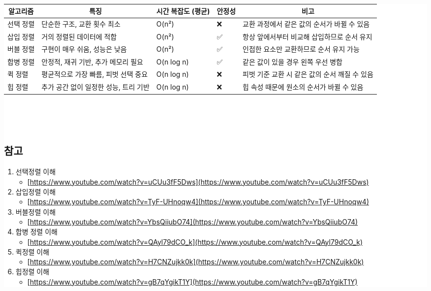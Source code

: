 | 알고리즘 | 특징 | 시간 복잡도 (평균) | 안정성 | 비고 |
| --- | --- | --- | --- | --- |
| 선택 정렬 | 단순한 구조, 교환 횟수 최소 | O(n²) | ❌ | 교환 과정에서 같은 값의 순서가 바뀔 수 있음 |
| 삽입 정렬 | 거의 정렬된 데이터에 적합 | O(n²) | ✅ | 항상 앞에서부터 비교해 삽입하므로 순서 유지 |
| 버블 정렬 | 구현이 매우 쉬움, 성능은 낮음 | O(n²) | ✅ | 인접한 요소만 교환하므로 순서 유지 가능 |
| 합병 정렬 | 안정적, 재귀 기반, 추가 메모리 필요 | O(n log n) | ✅ | 같은 값이 있을 경우 왼쪽 우선 병합 |
| 퀵 정렬 | 평균적으로 가장 빠름, 피벗 선택 중요 | O(n log n) | ❌ | 피벗 기준 교환 시 같은 값의 순서 깨질 수 있음 |
| 힙 정렬 | 추가 공간 없이 일정한 성능, 트리 기반| O(n log n) | ❌ | 힙 속성 때문에 원소의 순서가 바뀔 수 있음 |


<div style="margin-bottom:100px;"></div>


## 참고
1. 선택정렬 이해
    - [https://www.youtube.com/watch?v=uCUu3fF5Dws](https://www.youtube.com/watch?v=uCUu3fF5Dws)
2. 삽입정렬 이해
    - [https://www.youtube.com/watch?v=TyF-UHnoqw4](https://www.youtube.com/watch?v=TyF-UHnoqw4)
3. 버블정렬 이해
    - [https://www.youtube.com/watch?v=YbsQiiubO74](https://www.youtube.com/watch?v=YbsQiiubO74)
4. 합병 정렬 이해
    - [https://www.youtube.com/watch?v=QAyl79dCO_k](https://www.youtube.com/watch?v=QAyl79dCO_k)
5. 퀵정렬 이해
    - [https://www.youtube.com/watch?v=H7CNZujkk0k](https://www.youtube.com/watch?v=H7CNZujkk0k)
6. 힙정렬 이해
    - [https://www.youtube.com/watch?v=gB7qYgikT1Y](https://www.youtube.com/watch?v=gB7qYgikT1Y)